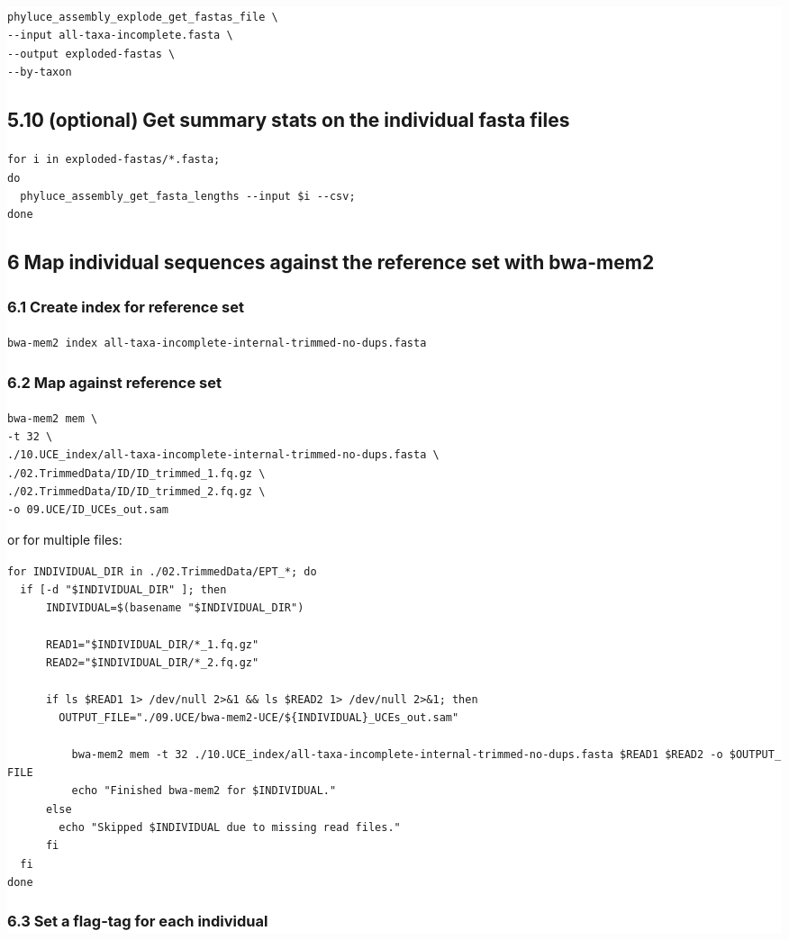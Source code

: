 ```
phyluce_assembly_explode_get_fastas_file \
--input all-taxa-incomplete.fasta \
--output exploded-fastas \
--by-taxon
```
<h2>5.10 (optional) Get summary stats on the individual fasta files</h2>

```
for i in exploded-fastas/*.fasta;
do
  phyluce_assembly_get_fasta_lengths --input $i --csv;
done
```

<h2>6 Map individual sequences against the reference set with bwa-mem2</h2>

<h3>6.1 Create index for reference set</h3>

```
bwa-mem2 index all-taxa-incomplete-internal-trimmed-no-dups.fasta
```
<h3>6.2 Map against reference set</h3>

```
bwa-mem2 mem \
-t 32 \
./10.UCE_index/all-taxa-incomplete-internal-trimmed-no-dups.fasta \
./02.TrimmedData/ID/ID_trimmed_1.fq.gz \
./02.TrimmedData/ID/ID_trimmed_2.fq.gz \
-o 09.UCE/ID_UCEs_out.sam
```
or for multiple files:
```
for INDIVIDUAL_DIR in ./02.TrimmedData/EPT_*; do
  if [-d "$INDIVIDUAL_DIR" ]; then
      INDIVIDUAL=$(basename "$INDIVIDUAL_DIR")

      READ1="$INDIVIDUAL_DIR/*_1.fq.gz"
      READ2="$INDIVIDUAL_DIR/*_2.fq.gz"

      if ls $READ1 1> /dev/null 2>&1 && ls $READ2 1> /dev/null 2>&1; then
        OUTPUT_FILE="./09.UCE/bwa-mem2-UCE/${INDIVIDUAL}_UCEs_out.sam"

          bwa-mem2 mem -t 32 ./10.UCE_index/all-taxa-incomplete-internal-trimmed-no-dups.fasta $READ1 $READ2 -o $OUTPUT_FILE
          echo "Finished bwa-mem2 for $INDIVIDUAL."
      else
        echo "Skipped $INDIVIDUAL due to missing read files."
      fi
  fi
done
```

<h3>6.3 Set a flag-tag for each individual</h3>
